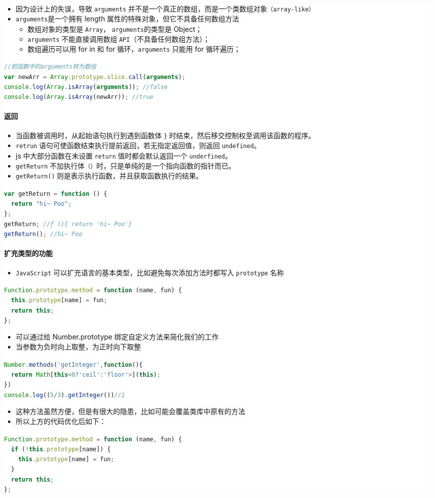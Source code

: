 - 因为设计上的失误，导致 `arguments` 并不是一个真正的数组，而是一个类数组对象`（array-like）`
- `arguments`是一个拥有 length 属性的特殊对象，但它不具备任何数组方法
  - 数组对象的类型是 `Array`， `arguments`的类型是 Object；
  - `arguments` 不能直接调用数组 `API`（不具备任何数组方法）；
  - 数组遍历可以用 for in 和 for 循环，`arguments` 只能用 for 循环遍历；

```javascript
//把函数中的arguments转为数组
var newArr = Array.prototype.slice.call(arguments);
console.log(Array.isArray(arguments)); //false
console.log(Array.isArray(newArr)); //true
```

#### 返回

- 当函数被调用时，从起始语句执行到遇到函数体 `}` 时结束，然后移交控制权至调用该函数的程序。
- `retrun` 语句可使函数结束执行提前返回，若无指定返回值，则返回 `undefined`。
- js 中大部分函数在未设置 `return` 值时都会默认返回一个 `underfined`。
- `getReturn` 不加执行体`（）`时，只是单纯的是一个指向函数的指针而已。
- `getReturn()` 则是表示执行函数，并且获取函数执行的结果。

```javascript
var getReturn = function () {
  return "hi~ Poo";
};
getReturn; //ƒ (){ return 'hi~ Poo'}
getReturn(); //hi~ Poo
```

#### 扩充类型的功能

- `JavaScript` 可以扩充语言的基本类型，比如避免每次添加方法时都写入 `prototype` 名称

```javascript
Function.prototype.method = function (name, fun) {
  this.prototype[name] = fun;
  return this;
};
```

- 可以通过给 Number.prototype 绑定自定义方法来简化我们的工作
- 当参数为负时向上取整，为正时向下取整

```javascript
Number.methods('getInteger',function(){
  return Math[this<0?'ceil':'floor'>](this);
})
console.log((5/3).getInteger())//1
```

- 这种方法虽然方便，但是有很大的隐患，比如可能会覆盖类库中原有的方法
- 所以上方的代码优化后如下：

```javascript
Function.prototype.method = function (name, fun) {
  if (!this.prototype[name]) {
    this.prototype[name] = fun;
  }
  return this;
};
```
